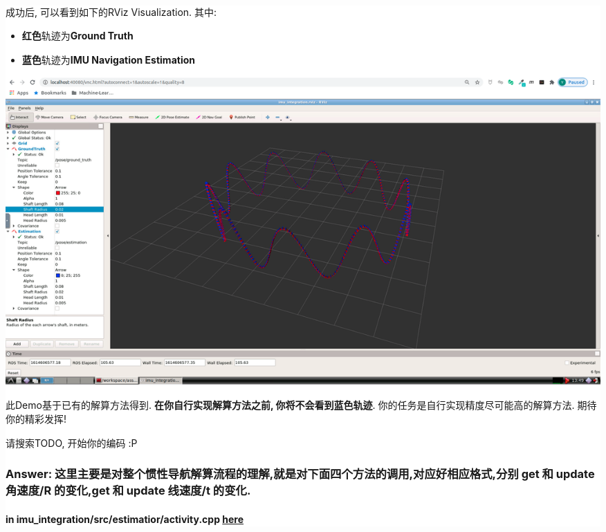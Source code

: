 成功后, 可以看到如下的RViz Visualization. 其中:

* **红色**轨迹为**Ground Truth**

* **蓝色**轨迹为**IMU Navigation Estimation**

<img src="doc/images/demo.png" alt="Demo" width="100%">

此Demo基于已有的解算方法得到. **在你自行实现解算方法之前, 你将不会看到蓝色轨迹**. 你的任务是自行实现精度尽可能高的解算方法. 期待你的精彩发挥!

请搜索TODO, 开始你的编码 :P


### Answer: 这里主要是对整个惯性导航解算流程的理解,就是对下面四个方法的调用,对应好相应格式,分别 get 和 update 角速度/R 的变化,get 和 update 线速度/t 的变化.

#### in imu_integration/src/estimatior/activity.cpp [here](src/imu_integration/src/estimator/activity.cpp)
